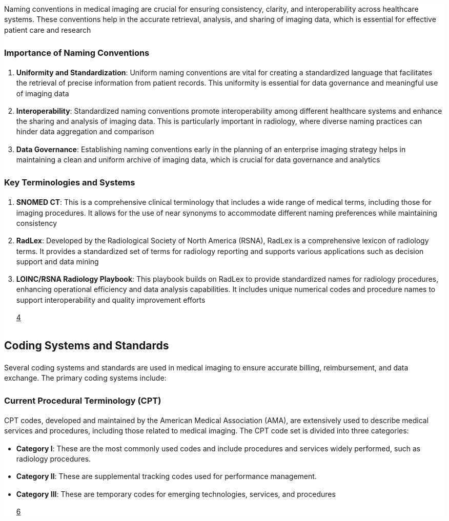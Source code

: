 Naming conventions in medical imaging are crucial for ensuring consistency, clarity, and interoperability across healthcare systems. These conventions help in the accurate retrieval, analysis, and sharing of imaging data, which is essential for effective patient care and research 


### Importance of Naming Conventions

1. **Uniformity and Standardization**: Uniform naming conventions are vital for creating a standardized language that facilitates the retrieval of precise information from patient records. This uniformity is essential for data governance and meaningful use of imaging data 


2. **Interoperability**: Standardized naming conventions promote interoperability among different healthcare systems and enhance the sharing and analysis of imaging data. This is particularly important in radiology, where diverse naming practices can hinder data aggregation and comparison 

3. **Data Governance**: Establishing naming conventions early in the planning of an enterprise imaging strategy helps in maintaining a clean and uniform archive of imaging data, which is crucial for data governance and analytics 

### Key Terminologies and Systems

1. **SNOMED CT**: This is a comprehensive clinical terminology that includes a wide range of medical terms, including those for imaging procedures. It allows for the use of near synonyms to accommodate different naming preferences while maintaining consistency 

2. **RadLex**: Developed by the Radiological Society of North America (RSNA), RadLex is a comprehensive lexicon of radiology terms. It provides a standardized set of terms for radiology reporting and supports various applications such as decision support and data mining 

3. **LOINC/RSNA Radiology Playbook**: This playbook builds on RadLex to provide standardized names for radiology procedures, enhancing operational efficiency and data analysis capabilities. It includes unique numerical codes and procedure names to support interoperability and quality improvement efforts 
    
    [4](https://www.rsna.org/practice-tools/data-tools-and-standards/radlex-radiology-lexicon)

## Coding Systems and Standards

Several coding systems and standards are used in medical imaging to ensure accurate billing, reimbursement, and data exchange. The primary coding systems include:

### Current Procedural Terminology (CPT)

CPT codes, developed and maintained by the American Medical Association (AMA), are extensively used to describe medical services and procedures, including those related to medical imaging. The CPT code set is divided into three categories:

- **Category I**: These are the most commonly used codes and include procedures and services widely performed, such as radiology procedures.
- **Category II**: These are supplemental tracking codes used for performance management.
- **Category III**: These are temporary codes for emerging technologies, services, and procedures 
    
    [6](https://www.aapc.com/resources/what-is-cpt?srsltid=AfmBOor-CAH3Une9PBzfNs8PN3GetzGvufzNqjp6rSSkiI13hKnxUMox)

